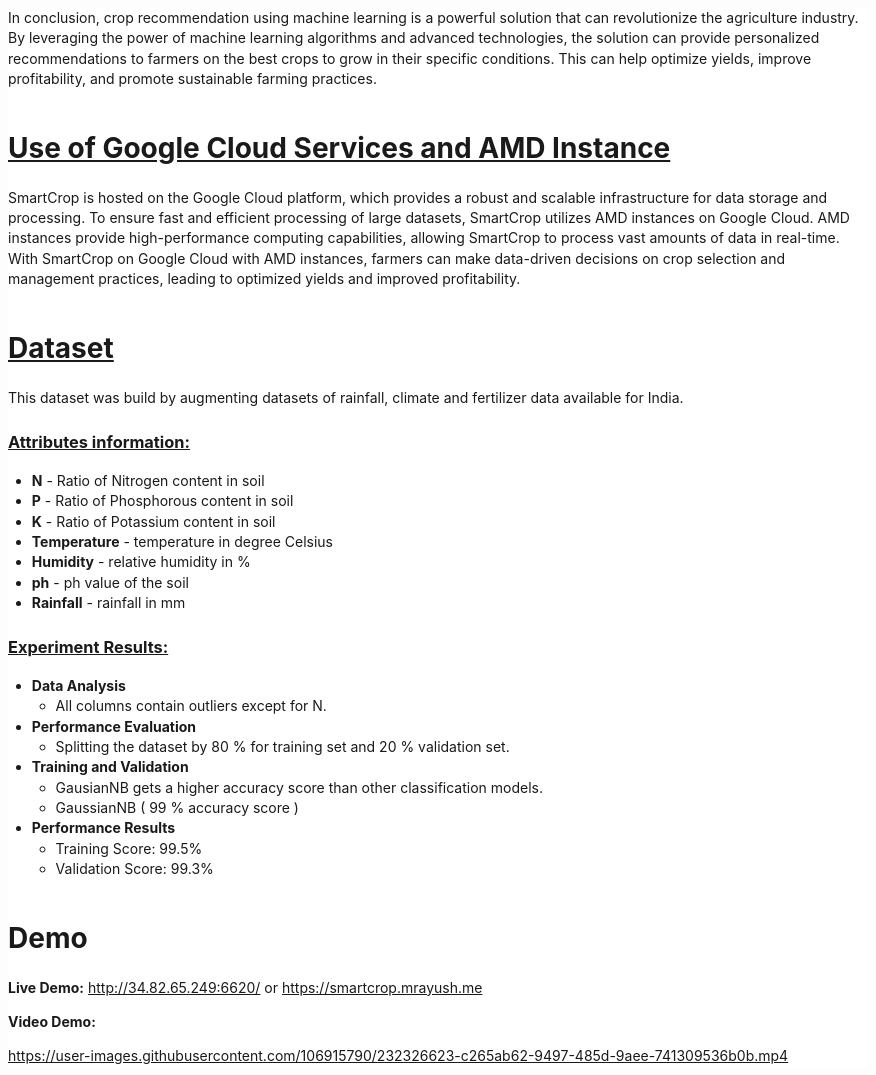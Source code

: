 In conclusion, crop recommendation using machine learning is a powerful solution that can revolutionize the agriculture industry. By leveraging the power of machine learning algorithms and advanced technologies, the solution can provide personalized recommendations to farmers on the best crops to grow in their specific conditions. This can help optimize yields, improve profitability, and promote sustainable farming practices.

# [Use of Google Cloud Services and AMD Instance]()
SmartCrop is hosted on the Google Cloud platform, which provides a robust and scalable infrastructure for data storage and processing. To ensure fast and efficient processing of large datasets, SmartCrop utilizes AMD instances on Google Cloud. AMD instances provide high-performance computing capabilities, allowing SmartCrop to process vast amounts of data in real-time. With SmartCrop on Google Cloud with AMD instances, farmers can make data-driven decisions on crop selection and management practices, leading to optimized yields and improved profitability.

# [Dataset]()
This dataset was build by augmenting datasets of rainfall, climate and fertilizer data available for India.

### [Attributes information:]()

* **N** - Ratio of Nitrogen content in soil
* **P** - Ratio of Phosphorous content in soil
* **K** - Ratio of Potassium content in soil
* **Temperature** -  temperature in degree Celsius
* **Humidity** - relative humidity in %
* **ph** - ph value of the soil
* **Rainfall** - rainfall in mm 

### [Experiment Results:]()
* **Data Analysis**
    * All columns contain outliers except for N.
 * **Performance Evaluation**
    * Splitting the dataset by 80 % for training set and 20 % validation set.
 * **Training and Validation**
    * GausianNB gets a higher accuracy score than other classification models.
    * GaussianNB ( 99 % accuracy score )
 * **Performance Results**
    * Training Score: 99.5%
    * Validation Score: 99.3%

# Demo
**Live Demo:** http://34.82.65.249:6620/ or https://smartcrop.mrayush.me

**Video Demo:**


https://user-images.githubusercontent.com/106915790/232326623-c265ab62-9497-485d-9aee-741309536b0b.mp4
